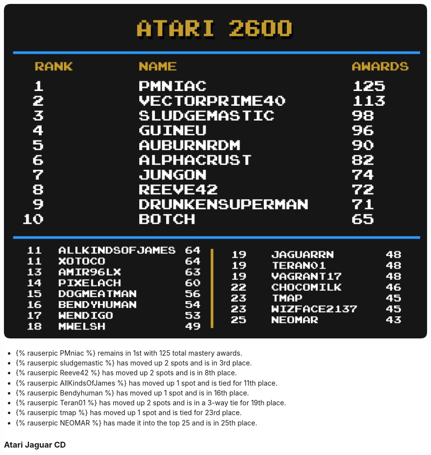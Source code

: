   <img src="img/TopMasteries/ATARI_2600.png" />
</p>

* {% rauserpic PMniac %} remains in 1st with 125 total mastery awards.
* {% rauserpic sludgemastic %} has moved up 2 spots and is in 3rd place.
* {% rauserpic Reeve42 %} has moved up 2 spots and is in 8th place.
* {% rauserpic AllKindsOfJames %} has moved up 1 spot and is tied for 11th place.
* {% rauserpic Bendyhuman %} has moved up 1 spot and is in 16th place.
* {% rauserpic Teran01 %} has moved up 2 spots and is in a 3-way tie for 19th place.
* {% rauserpic tmap %} has moved up 1 spot and is tied for 23rd place.
* {% rauserpic NEOMAR %} has made it into the top 25 and is in 25th place.

### Atari Jaguar CD

<p align="center">